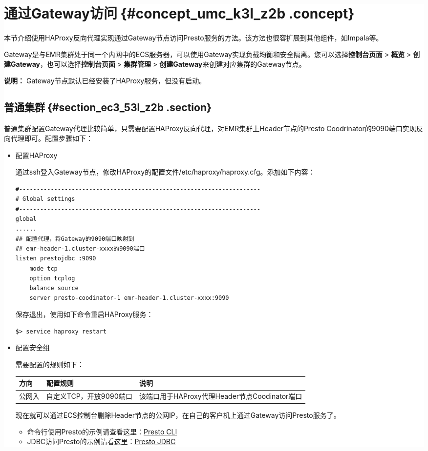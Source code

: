 # 通过Gateway访问 {#concept_umc_k3l_z2b .concept}

本节介绍使用HAProxy反向代理实现通过Gateway节点访问Presto服务的方法。该方法也很容扩展到其他组件，如Impala等。

Gateway是与EMR集群处于同一个内网中的ECS服务器，可以使用Gateway实现负载均衡和安全隔离。您可以选择**控制台页面** \> **概览** \> **创建Gateway**，也可以选择**控制台页面** \> **集群管理** \> **创建Gateway**来创建对应集群的Gateway节点。

**说明：** Gateway节点默认已经安装了HAProxy服务，但没有启动。

## 普通集群 {#section_ec3_53l_z2b .section}

普通集群配置Gateway代理比较简单，只需要配置HAProxy反向代理，对EMR集群上Header节点的Presto Coodrinator的9090端口实现反向代理即可。配置步骤如下：

-   配置HAProxy

    通过ssh登入Gateway节点，修改HAProxy的配置文件/etc/haproxy/haproxy.cfg。添加如下内容：

    ```
    #---------------------------------------------------------------------
    # Global settings
    #---------------------------------------------------------------------
    global
    ......
    ## 配置代理，将Gateway的9090端口映射到
    ## emr-header-1.cluster-xxxx的9090端口
    listen prestojdbc :9090
        mode tcp
        option tcplog
        balance source
        server presto-coodinator-1 emr-header-1.cluster-xxxx:9090
    ```

    保存退出，使用如下命令重启HAProxy服务：

    ```
    $> service haproxy restart
    ```

-   配置安全组

    需要配置的规则如下：

    |方向|配置规则|说明|
    |:-|:---|:-|
    |公网入|自定义TCP，开放9090端口|该端口用于HAProxy代理Header节点Coodinator端口|

    现在就可以通过ECS控制台删除Header节点的公网IP，在自己的客户机上通过Gateway访问Presto服务了。

    -   命令行使用Presto的示例请查看这里：[Presto CLI](cn.zh-CN/用户指南/开源组件介绍/Presto/快速入门.md#)
    -   JDBC访问Presto的示例请看这里：[Presto JDBC](cn.zh-CN/用户指南/开源组件介绍/Presto/快速入门.md#)
